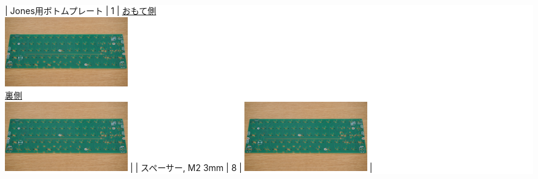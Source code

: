 | Jones用ボトムプレート | 1 | [おもて側<br><img alt="おもて側" src="../assets/BuildGuide_v.0.3.1/DSC_6972.jpeg" width="200">](../assets/BuildGuide_v.0.3.1/DSC_6972.jpeg)<br>[裏側<br><img alt="裏側" src="../assets/BuildGuide_v.0.3.1/DSC_6972.jpeg" width="200">](../assets/BuildGuide_v.0.3.1/DSC_6972.jpeg) |
| スペーサー, M2 3mm | 8 | [<img alt="スペーサー, M2 3mm" src="../assets/BuildGuide_v.0.3.1/DSC_6972.jpeg" width="200">](../assets/BuildGuide_v.0.3.1/DSC_6972.jpeg) |